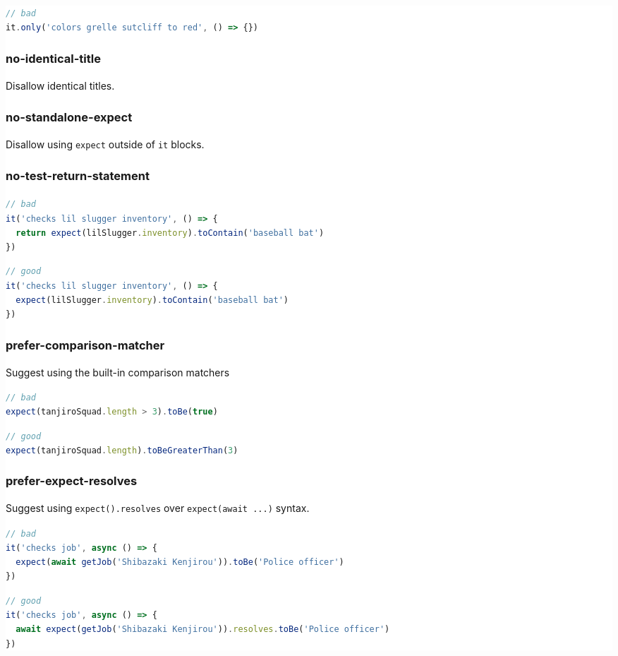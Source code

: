 ```js
// bad
it.only('colors grelle sutcliff to red', () => {})
```

### no-identical-title

Disallow identical titles.

### no-standalone-expect

Disallow using `expect` outside of `it` blocks.

### no-test-return-statement

```js
// bad
it('checks lil slugger inventory', () => {
  return expect(lilSlugger.inventory).toContain('baseball bat')
})
```

```js
// good
it('checks lil slugger inventory', () => {
  expect(lilSlugger.inventory).toContain('baseball bat')
})
```

### prefer-comparison-matcher

Suggest using the built-in comparison matchers

```js
// bad
expect(tanjiroSquad.length > 3).toBe(true)
```

```js
// good
expect(tanjiroSquad.length).toBeGreaterThan(3)
```

### prefer-expect-resolves

Suggest using `expect().resolves` over `expect(await ...)` syntax.

```js
// bad
it('checks job', async () => {
  expect(await getJob('Shibazaki Kenjirou')).toBe('Police officer')
})
```

```js
// good
it('checks job', async () => {
  await expect(getJob('Shibazaki Kenjirou')).resolves.toBe('Police officer')
})
```
